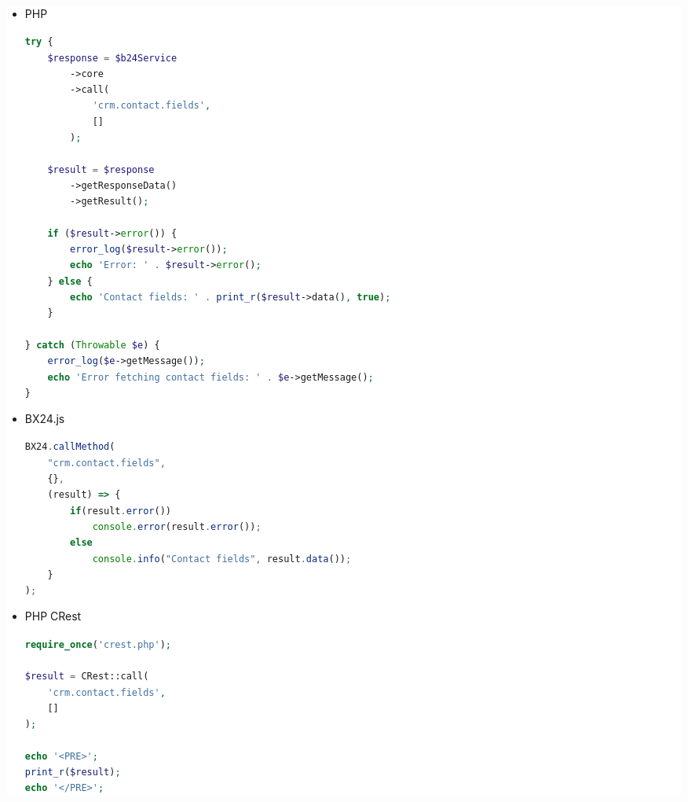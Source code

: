 - PHP

    ```php
    try {
        $response = $b24Service
            ->core
            ->call(
                'crm.contact.fields',
                []
            );
    
        $result = $response
            ->getResponseData()
            ->getResult();
    
        if ($result->error()) {
            error_log($result->error());
            echo 'Error: ' . $result->error();
        } else {
            echo 'Contact fields: ' . print_r($result->data(), true);
        }
    
    } catch (Throwable $e) {
        error_log($e->getMessage());
        echo 'Error fetching contact fields: ' . $e->getMessage();
    }
    ```

- BX24.js

    ```js
    BX24.callMethod(
        "crm.contact.fields",
        {},
        (result) => {
            if(result.error())
                console.error(result.error());
            else
                console.info("Contact fields", result.data());
        }
    );    
    ```

- PHP CRest

    ```php
    require_once('crest.php');

    $result = CRest::call(
        'crm.contact.fields',
        []
    );

    echo '<PRE>';
    print_r($result);
    echo '</PRE>';
    ```
